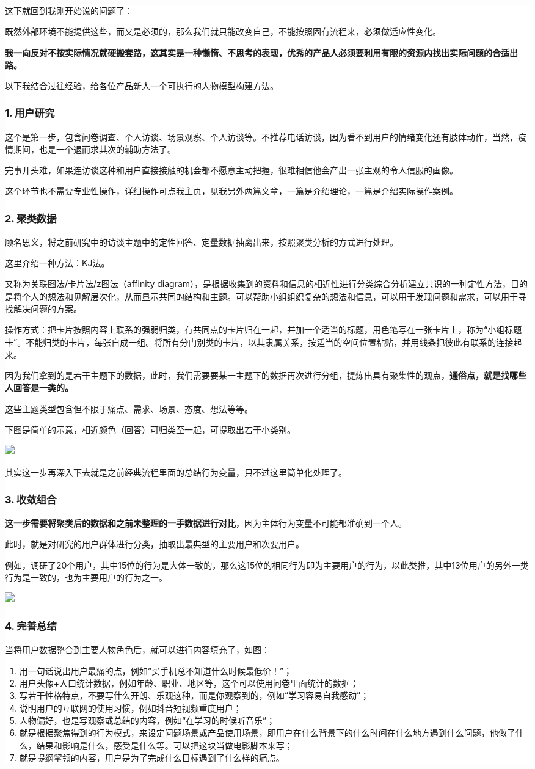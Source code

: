 这下就回到我刚开始说的问题了：

既然外部环境不能提供这些，而又是必须的，那么我们就只能改变自己，不能按照固有流程来，必须做适应性变化。

**我一向反对不按实际情况就硬搬套路，这其实是一种懒惰、不思考的表现，优秀的产品人必须要利用有限的资源内找出实际问题的合适出路。**

以下我结合过往经验，给各位产品新人一个可执行的人物模型构建方法。

### 1\. 用户研究

这个是第一步，包含问卷调查、个人访谈、场景观察、个人访谈等。不推荐电话访谈，因为看不到用户的情绪变化还有肢体动作，当然，疫情期间，也是一个退而求其次的辅助方法了。

完事开头难，如果连访谈这种和用户直接接触的机会都不愿意主动把握，很难相信他会产出一张主观的令人信服的画像。

这个环节也不需要专业性操作，详细操作可点我主页，见我另外两篇文章，一篇是介绍理论，一篇是介绍实际操作案例。

### 2\. 聚类数据

顾名思义，将之前研究中的访谈主题中的定性回答、定量数据抽离出来，按照聚类分析的方式进行处理。

这里介绍一种方法：KJ法。

又称为关联图法/卡片法/z图法（affinity diagram），是根据收集到的资料和信息的相近性进行分类综合分析建立共识的一种定性方法，目的是将个人的想法和见解层次化，从而显示共同的结构和主题。可以帮助小组组织复杂的想法和信息，可以用于发现问题和需求，可以用于寻找解决问题的方案。

操作方式：把卡片按照内容上联系的强弱归类，有共同点的卡片归在一起，并加一个适当的标题，用色笔写在一张卡片上，称为“小组标题卡”。不能归类的卡片，每张自成一组。将所有分门别类的卡片，以其隶属关系，按适当的空间位置粘贴，并用线条把彼此有联系的连接起来。

因为我们拿到的是若干主题下的数据，此时，我们需要要某一主题下的数据再次进行分组，提炼出具有聚集性的观点，**通俗点，就是找哪些人回答是一类的。**

这些主题类型包含但不限于痛点、需求、场景、态度、想法等等。

下图是简单的示意，相近颜色（回答）可归类至一起，可提取出若干小类别。

![](https://image.yunyingpai.com/wp/2022/01/xGrlhAuUDQ57z38DXXSb.png)

其实这一步再深入下去就是之前经典流程里面的总结行为变量，只不过这里简单化处理了。

### 3\. 收敛组合

**这一步需要将聚类后的数据和之前未整理的一手数据进行对比**，因为主体行为变量不可能都准确到一个人。

此时，就是对研究的用户群体进行分类，抽取出最典型的主要用户和次要用户。

例如，调研了20个用户，其中15位的行为是大体一致的，那么这15位的相同行为即为主要用户的行为，以此类推，其中13位用户的另外一类行为是一致的，也为主要用户的行为之一。

![](https://image.yunyingpai.com/wp/2022/01/VQTdeiTaux0ryOR3V778.png)

### 4\. 完善总结

当将用户数据整合到主要人物角色后，就可以进行内容填充了，如图：

1.  用一句话说出用户最痛的点，例如“买手机总不知道什么时候最低价！”；
2.  用户头像+人口统计数据，例如年龄、职业、地区等，这个可以使用问卷里面统计的数据；
3.  写若干性格特点，不要写什么开朗、乐观这种，而是你观察到的，例如“学习容易自我感动”；
4.  说明用户的互联网的使用习惯，例如抖音短视频重度用户；
5.  人物偏好，也是写观察或总结的内容，例如“在学习的时候听音乐”；
6.  就是根据聚焦得到的行为模式，来设定问题场景或产品使用场景，即用户在什么背景下的什么时间在什么地方遇到什么问题，他做了什么，结果和影响是什么，感受是什么等。可以把这块当做电影脚本来写；
7.  就是提纲挈领的内容，用户是为了完成什么目标遇到了什么样的痛点。
